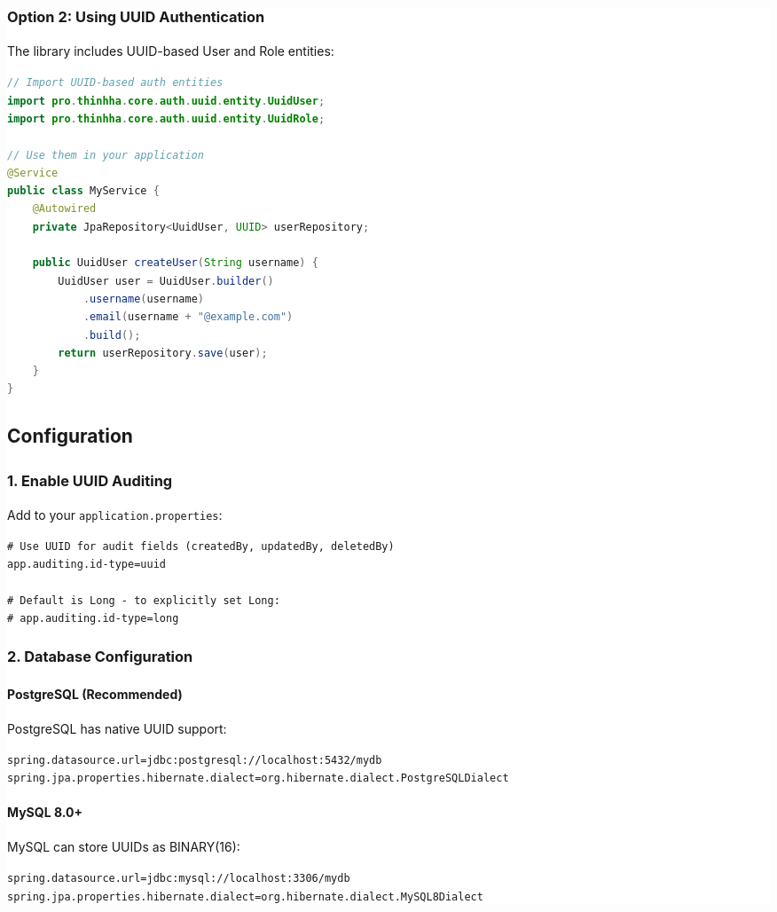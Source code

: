 ### Option 2: Using UUID Authentication

The library includes UUID-based User and Role entities:

```java
// Import UUID-based auth entities
import pro.thinhha.core.auth.uuid.entity.UuidUser;
import pro.thinhha.core.auth.uuid.entity.UuidRole;

// Use them in your application
@Service
public class MyService {
    @Autowired
    private JpaRepository<UuidUser, UUID> userRepository;

    public UuidUser createUser(String username) {
        UuidUser user = UuidUser.builder()
            .username(username)
            .email(username + "@example.com")
            .build();
        return userRepository.save(user);
    }
}
```

## Configuration

### 1. Enable UUID Auditing

Add to your `application.properties`:

```properties
# Use UUID for audit fields (createdBy, updatedBy, deletedBy)
app.auditing.id-type=uuid

# Default is Long - to explicitly set Long:
# app.auditing.id-type=long
```

### 2. Database Configuration

#### PostgreSQL (Recommended)
PostgreSQL has native UUID support:

```properties
spring.datasource.url=jdbc:postgresql://localhost:5432/mydb
spring.jpa.properties.hibernate.dialect=org.hibernate.dialect.PostgreSQLDialect
```

#### MySQL 8.0+
MySQL can store UUIDs as BINARY(16):

```properties
spring.datasource.url=jdbc:mysql://localhost:3306/mydb
spring.jpa.properties.hibernate.dialect=org.hibernate.dialect.MySQL8Dialect
```
